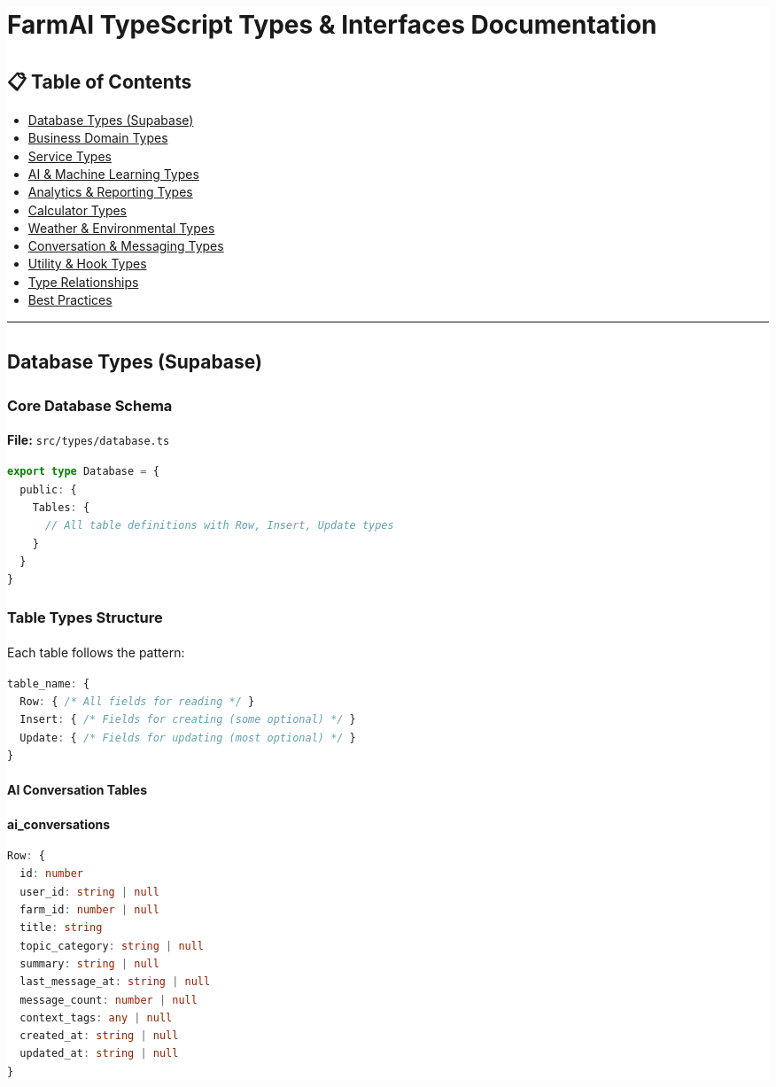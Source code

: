 # FarmAI TypeScript Types & Interfaces Documentation

## 📋 Table of Contents
- [Database Types (Supabase)](#database-types-supabase)
- [Business Domain Types](#business-domain-types)
- [Service Types](#service-types)  
- [AI & Machine Learning Types](#ai--machine-learning-types)
- [Analytics & Reporting Types](#analytics--reporting-types)
- [Calculator Types](#calculator-types)
- [Weather & Environmental Types](#weather--environmental-types)
- [Conversation & Messaging Types](#conversation--messaging-types)
- [Utility & Hook Types](#utility--hook-types)
- [Type Relationships](#type-relationships)
- [Best Practices](#best-practices)

---

## Database Types (Supabase)

### Core Database Schema
**File:** `src/types/database.ts`

```typescript
export type Database = {
  public: {
    Tables: {
      // All table definitions with Row, Insert, Update types
    }
  }
}
```

### Table Types Structure
Each table follows the pattern:
```typescript
table_name: {
  Row: { /* All fields for reading */ }
  Insert: { /* Fields for creating (some optional) */ }
  Update: { /* Fields for updating (most optional) */ }
}
```

#### AI Conversation Tables

**ai_conversations**
```typescript
Row: {
  id: number
  user_id: string | null
  farm_id: number | null  
  title: string
  topic_category: string | null
  summary: string | null
  last_message_at: string | null
  message_count: number | null
  context_tags: any | null
  created_at: string | null
  updated_at: string | null
}
```
